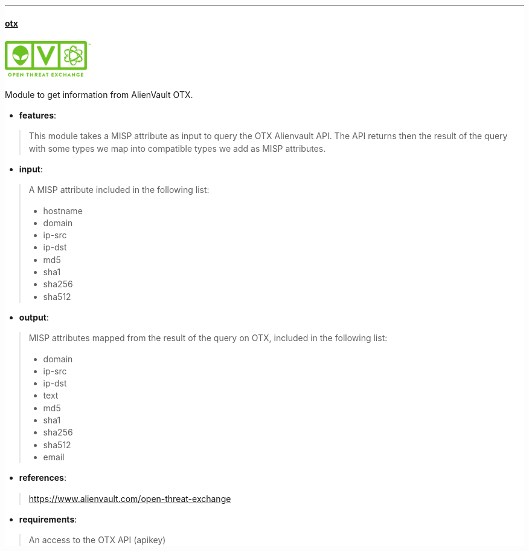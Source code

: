 -----

#### [otx](https://github.com/MISP/misp-modules/tree/main/misp_modules/modules/expansion/otx.py)

<img src=logos/otx.png height=60>

Module to get information from AlienVault OTX.
- **features**:
>This module takes a MISP attribute as input to query the OTX Alienvault API. The API returns then the result of the query with some types we map into compatible types we add as MISP attributes.
- **input**:
>A MISP attribute included in the following list:
>- hostname
>- domain
>- ip-src
>- ip-dst
>- md5
>- sha1
>- sha256
>- sha512
- **output**:
>MISP attributes mapped from the result of the query on OTX, included in the following list:
>- domain
>- ip-src
>- ip-dst
>- text
>- md5
>- sha1
>- sha256
>- sha512
>- email
- **references**:
>https://www.alienvault.com/open-threat-exchange
- **requirements**:
>An access to the OTX API (apikey)
